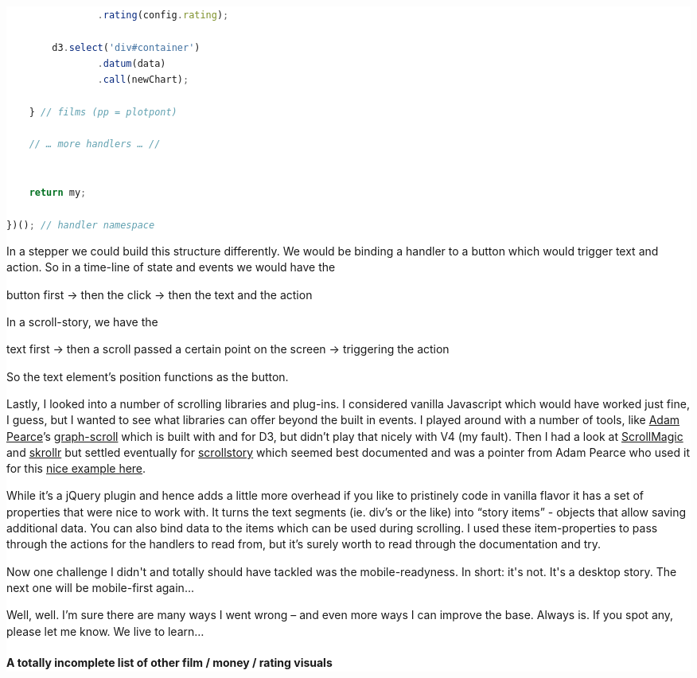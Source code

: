 ```JavaScript
				.rating(config.rating);

		d3.select('div#container')
				.datum(data)
				.call(newChart);

	} // films (pp = plotpont)

	// … more handlers … //


	return my;

})(); // handler namespace

```

In a stepper we could build this structure differently. We would be binding a handler to a button which would trigger text and action. So in a time-line of state and events we would have the 

button first &#8594; then the click &#8594; then the text and the action

In a scroll-story, we have the 

text first &#8594; then a scroll passed a certain point on the screen &#8594; triggering the action 

So the text element’s position functions as the button. 

Lastly, I looked into a number of scrolling libraries and plug-ins. I considered vanilla Javascript which would have worked just fine, I guess, but I wanted to see what libraries can offer beyond the built in events. I played around with a number of tools, like [Adam Pearce](https://twitter.com/adamrpearce)’s [graph-scroll](https://github.com/1wheel/graph-scroll) which is built with and for D3, but didn’t play that nicely with V4 (my fault). Then I had a look at [ScrollMagic](https://github.com/janpaepke/ScrollMagic/tree/development#availability) and [skrollr](https://github.com/Prinzhorn/skrollr) but settled eventually for [scrollstory](https://github.com/sjwilliams/scrollstory) which seemed best documented and was a pointer from Adam Pearce who used it for this [nice example here](http://www.nytimes.com/interactive/2016/08/01/us/elections/nine-percent-of-america-selected-trump-and-clinton.html?_r=0).

While it’s a jQuery plugin and hence adds a little more overhead if you like to pristinely code in vanilla flavor it has a set of properties that were nice to work with. It turns the text segments (ie. div’s or the like) into “story items” - objects that allow saving additional data. You can also bind data to the items which can be used during scrolling. I used these item-properties to pass through the actions for the handlers to read from, but it’s surely worth to read through the documentation and try.

Now one challenge I didn't and totally should have tackled was the mobile-readyness. In short: it's not. It's a desktop story. The next one will be mobile-first again...

Well, well. I’m sure there are many ways I went wrong – and even more ways I can improve the base. Always is. If you spot any, please let me know. We live to learn… 


#### A totally incomplete list of other film / money / rating visuals
